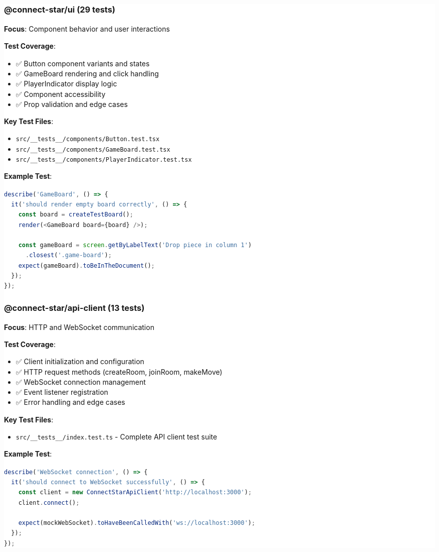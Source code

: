 ### @connect-star/ui (29 tests)

**Focus**: Component behavior and user interactions

**Test Coverage**:

- ✅ Button component variants and states
- ✅ GameBoard rendering and click handling
- ✅ PlayerIndicator display logic
- ✅ Component accessibility
- ✅ Prop validation and edge cases

**Key Test Files**:

- `src/__tests__/components/Button.test.tsx`
- `src/__tests__/components/GameBoard.test.tsx`
- `src/__tests__/components/PlayerIndicator.test.tsx`

**Example Test**:

```typescript
describe('GameBoard', () => {
  it('should render empty board correctly', () => {
    const board = createTestBoard();
    render(<GameBoard board={board} />);

    const gameBoard = screen.getByLabelText('Drop piece in column 1')
      .closest('.game-board');
    expect(gameBoard).toBeInTheDocument();
  });
});
```

### @connect-star/api-client (13 tests)

**Focus**: HTTP and WebSocket communication

**Test Coverage**:

- ✅ Client initialization and configuration
- ✅ HTTP request methods (createRoom, joinRoom, makeMove)
- ✅ WebSocket connection management
- ✅ Event listener registration
- ✅ Error handling and edge cases

**Key Test Files**:

- `src/__tests__/index.test.ts` - Complete API client test suite

**Example Test**:

```typescript
describe('WebSocket connection', () => {
  it('should connect to WebSocket successfully', () => {
    const client = new ConnectStarApiClient('http://localhost:3000');
    client.connect();

    expect(mockWebSocket).toHaveBeenCalledWith('ws://localhost:3000');
  });
});
```
